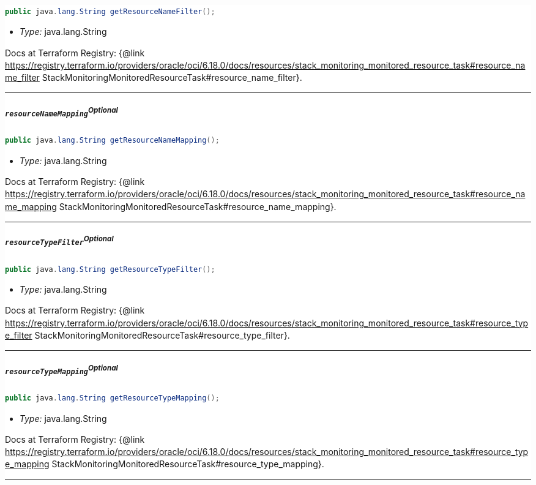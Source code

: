 ```java
public java.lang.String getResourceNameFilter();
```

- *Type:* java.lang.String

Docs at Terraform Registry: {@link https://registry.terraform.io/providers/oracle/oci/6.18.0/docs/resources/stack_monitoring_monitored_resource_task#resource_name_filter StackMonitoringMonitoredResourceTask#resource_name_filter}.

---

##### `resourceNameMapping`<sup>Optional</sup> <a name="resourceNameMapping" id="rhizo-co-terraform-provider-oci.stackMonitoringMonitoredResourceTask.StackMonitoringMonitoredResourceTaskTaskDetails.property.resourceNameMapping"></a>

```java
public java.lang.String getResourceNameMapping();
```

- *Type:* java.lang.String

Docs at Terraform Registry: {@link https://registry.terraform.io/providers/oracle/oci/6.18.0/docs/resources/stack_monitoring_monitored_resource_task#resource_name_mapping StackMonitoringMonitoredResourceTask#resource_name_mapping}.

---

##### `resourceTypeFilter`<sup>Optional</sup> <a name="resourceTypeFilter" id="rhizo-co-terraform-provider-oci.stackMonitoringMonitoredResourceTask.StackMonitoringMonitoredResourceTaskTaskDetails.property.resourceTypeFilter"></a>

```java
public java.lang.String getResourceTypeFilter();
```

- *Type:* java.lang.String

Docs at Terraform Registry: {@link https://registry.terraform.io/providers/oracle/oci/6.18.0/docs/resources/stack_monitoring_monitored_resource_task#resource_type_filter StackMonitoringMonitoredResourceTask#resource_type_filter}.

---

##### `resourceTypeMapping`<sup>Optional</sup> <a name="resourceTypeMapping" id="rhizo-co-terraform-provider-oci.stackMonitoringMonitoredResourceTask.StackMonitoringMonitoredResourceTaskTaskDetails.property.resourceTypeMapping"></a>

```java
public java.lang.String getResourceTypeMapping();
```

- *Type:* java.lang.String

Docs at Terraform Registry: {@link https://registry.terraform.io/providers/oracle/oci/6.18.0/docs/resources/stack_monitoring_monitored_resource_task#resource_type_mapping StackMonitoringMonitoredResourceTask#resource_type_mapping}.

---